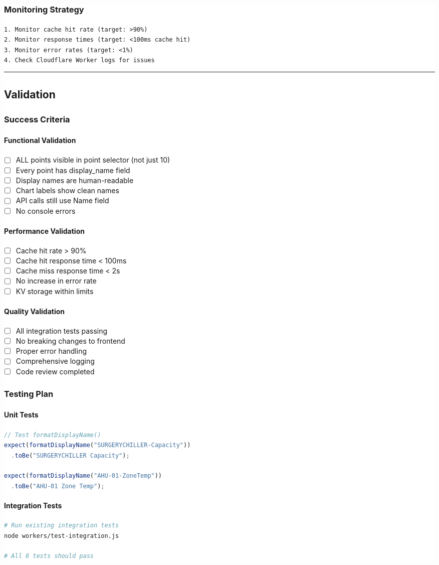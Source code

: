 ### Monitoring Strategy
```
1. Monitor cache hit rate (target: >90%)
2. Monitor response times (target: <100ms cache hit)
3. Monitor error rates (target: <1%)
4. Check Cloudflare Worker logs for issues
```

---

## Validation

### Success Criteria

#### Functional Validation
- [ ] ALL points visible in point selector (not just 10)
- [ ] Every point has display_name field
- [ ] Display names are human-readable
- [ ] Chart labels show clean names
- [ ] API calls still use Name field
- [ ] No console errors

#### Performance Validation
- [ ] Cache hit rate > 90%
- [ ] Cache hit response time < 100ms
- [ ] Cache miss response time < 2s
- [ ] No increase in error rate
- [ ] KV storage within limits

#### Quality Validation
- [ ] All integration tests passing
- [ ] No breaking changes to frontend
- [ ] Proper error handling
- [ ] Comprehensive logging
- [ ] Code review completed

### Testing Plan

#### Unit Tests
```javascript
// Test formatDisplayName()
expect(formatDisplayName("SURGERYCHILLER-Capacity"))
  .toBe("SURGERYCHILLER Capacity");

expect(formatDisplayName("AHU-01-ZoneTemp"))
  .toBe("AHU-01 Zone Temp");
```

#### Integration Tests
```bash
# Run existing integration tests
node workers/test-integration.js

# All 8 tests should pass
```

